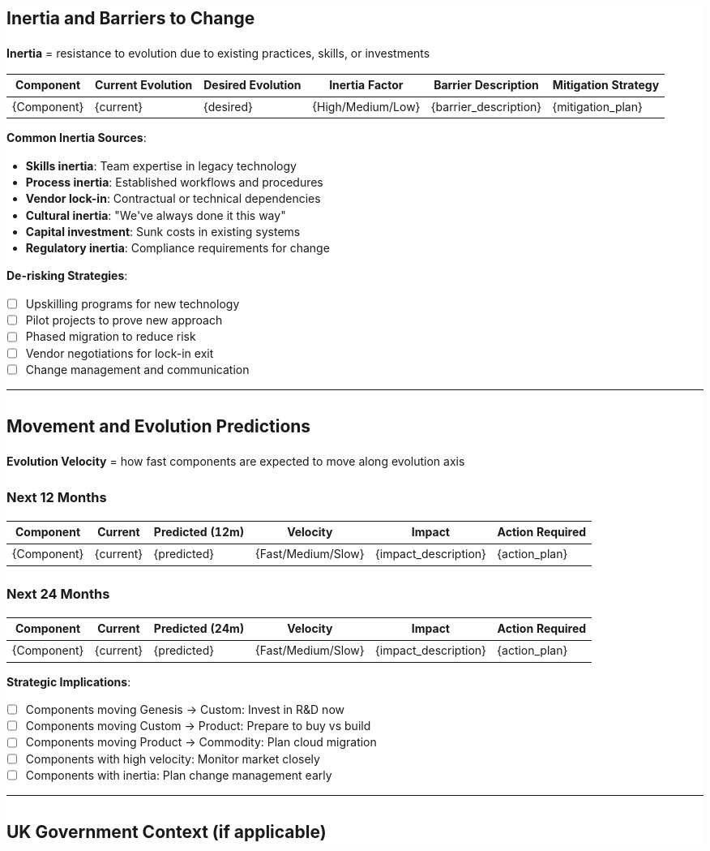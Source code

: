 ## Inertia and Barriers to Change

**Inertia** = resistance to evolution due to existing practices, skills, or investments

| Component | Current Evolution | Desired Evolution | Inertia Factor | Barrier Description | Mitigation Strategy |
|-----------|-------------------|-------------------|----------------|---------------------|---------------------|
| {Component} | {current} | {desired} | {High/Medium/Low} | {barrier_description} | {mitigation_plan} |

**Common Inertia Sources**:
- **Skills inertia**: Team expertise in legacy technology
- **Process inertia**: Established workflows and procedures
- **Vendor lock-in**: Contractual or technical dependencies
- **Cultural inertia**: "We've always done it this way"
- **Capital investment**: Sunk costs in existing systems
- **Regulatory inertia**: Compliance requirements for change

**De-risking Strategies**:
- [ ] Upskilling programs for new technology
- [ ] Pilot projects to prove new approach
- [ ] Phased migration to reduce risk
- [ ] Vendor negotiations for lock-in exit
- [ ] Change management and communication

---

## Movement and Evolution Predictions

**Evolution Velocity** = how fast components are expected to move along evolution axis

### Next 12 Months

| Component | Current | Predicted (12m) | Velocity | Impact | Action Required |
|-----------|---------|----------------|----------|--------|-----------------|
| {Component} | {current} | {predicted} | {Fast/Medium/Slow} | {impact_description} | {action_plan} |

### Next 24 Months

| Component | Current | Predicted (24m) | Velocity | Impact | Action Required |
|-----------|---------|----------------|----------|--------|-----------------|
| {Component} | {current} | {predicted} | {Fast/Medium/Slow} | {impact_description} | {action_plan} |

**Strategic Implications**:
- [ ] Components moving Genesis → Custom: Invest in R&D now
- [ ] Components moving Custom → Product: Prepare to buy vs build
- [ ] Components moving Product → Commodity: Plan cloud migration
- [ ] Components with high velocity: Monitor market closely
- [ ] Components with inertia: Plan change management early

---

## UK Government Context (if applicable)
